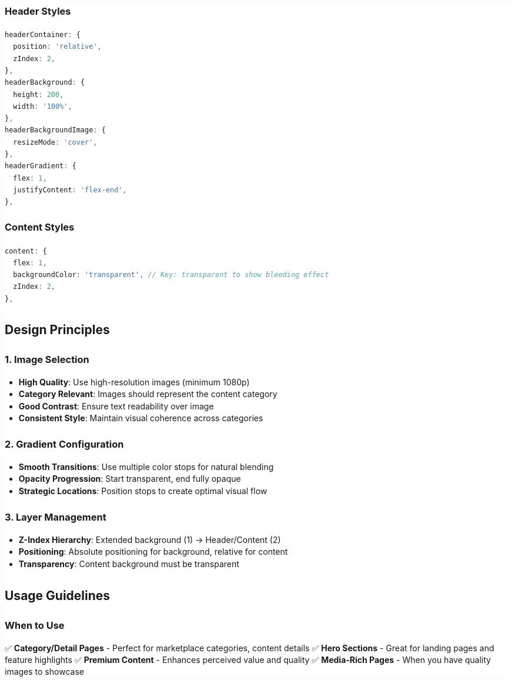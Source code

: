 ### Header Styles
```typescript
headerContainer: {
  position: 'relative',
  zIndex: 2,
},
headerBackground: {
  height: 200,
  width: '100%',
},
headerBackgroundImage: {
  resizeMode: 'cover',
},
headerGradient: {
  flex: 1,
  justifyContent: 'flex-end',
},
```

### Content Styles
```typescript
content: {
  flex: 1,
  backgroundColor: 'transparent', // Key: transparent to show bleeding effect
  zIndex: 2,
},
```

## Design Principles

### 1. Image Selection
- **High Quality**: Use high-resolution images (minimum 1080p)
- **Category Relevant**: Images should represent the content category
- **Good Contrast**: Ensure text readability over image
- **Consistent Style**: Maintain visual coherence across categories

### 2. Gradient Configuration
- **Smooth Transitions**: Use multiple color stops for natural blending
- **Opacity Progression**: Start transparent, end fully opaque
- **Strategic Locations**: Position stops to create optimal visual flow

### 3. Layer Management
- **Z-Index Hierarchy**: Extended background (1) → Header/Content (2)
- **Positioning**: Absolute positioning for background, relative for content
- **Transparency**: Content background must be transparent

## Usage Guidelines

### When to Use
✅ **Category/Detail Pages** - Perfect for marketplace categories, content details
✅ **Hero Sections** - Great for landing pages and feature highlights
✅ **Premium Content** - Enhances perceived value and quality
✅ **Media-Rich Pages** - When you have quality images to showcase
